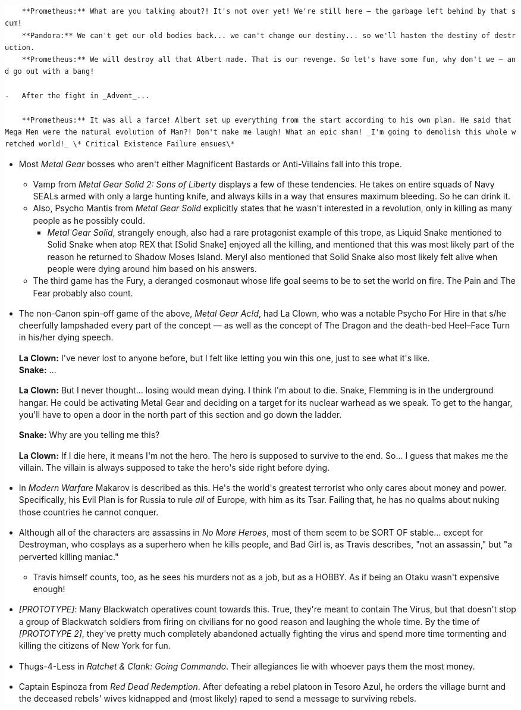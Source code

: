         **Prometheus:** What are you talking about?! It's not over yet! We're still here — the garbage left behind by that scum!  
        **Pandora:** We can't get our old bodies back... we can't change our destiny... so we'll hasten the destiny of destruction.  
        **Prometheus:** We will destroy all that Albert made. That is our revenge. So let's have some fun, why don't we — and go out with a bang!
        
    -   After the fight in _Advent_...
        
        **Prometheus:** It was all a farce! Albert set up everything from the start according to his own plan. He said that Mega Men were the natural evolution of Man?! Don't make me laugh! What an epic sham! _I'm going to demolish this whole wretched world!_ \* Critical Existence Failure ensues\*
        
-   Most _Metal Gear_ bosses who aren't either Magnificent Bastards or Anti-Villains fall into this trope.
    -   Vamp from _Metal Gear Solid 2: Sons of Liberty_ displays a few of these tendencies. He takes on entire squads of Navy SEALs armed with only a large hunting knife, and always kills in a way that ensures maximum bleeding. So he can drink it.
    -   Also, Psycho Mantis from _Metal Gear Solid_ explicitly states that he wasn't interested in a revolution, only in killing as many people as he possibly could.
        -   _Metal Gear Solid_, strangely enough, also had a rare protagonist example of this trope, as Liquid Snake mentioned to Solid Snake when atop REX that \[Solid Snake\] enjoyed all the killing, and mentioned that this was most likely part of the reason he returned to Shadow Moses Island. Meryl also mentioned that Solid Snake also most likely felt alive when people were dying around him based on his answers.
    -   The third game has the Fury, a deranged cosmonaut whose life goal seems to be to set the world on fire. The Pain and The Fear probably also count.
-   The non-Canon spin-off game of the above, _Metal Gear Ac!d_, had La Clown, who was a notable Psycho For Hire in that s/he cheerfully lampshaded every part of the concept — as well as the concept of The Dragon and the death-bed Heel–Face Turn in his/her dying speech.
    
    **La Clown:** I've never lost to anyone before, but I felt like letting you win this one, just to see what it's like.  
    **Snake:** ...
    
    **La Clown:** But I never thought... losing would mean dying. I think I'm about to die. Snake, Flemming is in the underground hangar. He could be activating Metal Gear and deciding on a target for its nuclear warhead as we speak. To get to the hangar, you'll have to open a door in the north part of this section and go down the ladder.
    
    **Snake:** Why are you telling me this?
    
    **La Clown:** If I die here, it means I'm not the hero. The hero is supposed to survive to the end. So... I guess that makes me the villain. The villain is always supposed to take the hero's side right before dying.
    
-   In _Modern Warfare_ Makarov is described as this. He's the world's greatest terrorist who only cares about money and power. Specifically, his Evil Plan is for Russia to rule _all_ of Europe, with him as its Tsar. Failing that, he has no qualms about nuking those countries he cannot conquer.
-   Although all of the characters are assassins in _No More Heroes_, most of them seem to be SORT OF stable... except for Destroyman, who cosplays as a superhero when he kills people, and Bad Girl is, as Travis describes, "not an assassin," but "a perverted killing maniac."
    -   Travis himself counts, too, as he sees his murders not as a job, but as a HOBBY. As if being an Otaku wasn't expensive enough!
-   _\[PROTOTYPE\]_: Many Blackwatch operatives count towards this. True, they're meant to contain The Virus, but that doesn't stop a group of Blackwatch soldiers from firing on civilians for no good reason and laughing the whole time. By the time of _\[PROTOTYPE 2\]_, they've pretty much completely abandoned actually fighting the virus and spend more time tormenting and killing the citizens of New York for fun.
-   Thugs-4-Less in _Ratchet & Clank: Going Commando_. Their allegiances lie with whoever pays them the most money.
-   Captain Espinoza from _Red Dead Redemption_. After defeating a rebel platoon in Tesoro Azul, he orders the village burnt and the deceased rebels' wives kidnapped and (most likely) raped to send a message to surviving rebels.